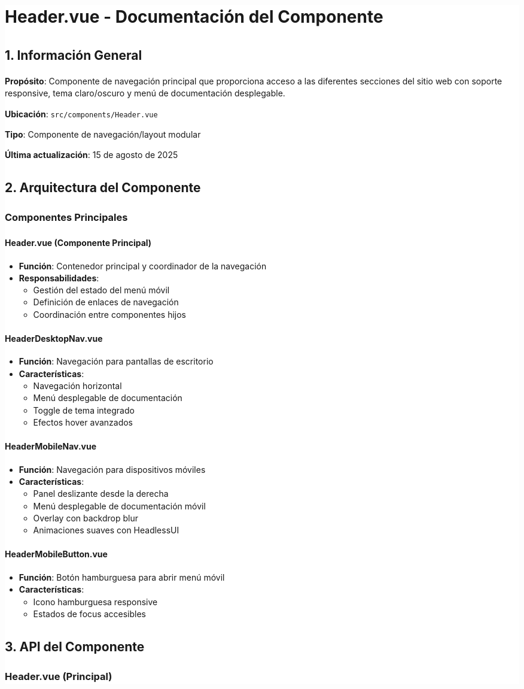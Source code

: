 # Header.vue - Documentación del Componente

## 1. Información General

**Propósito**: Componente de navegación principal que proporciona acceso a las diferentes secciones del sitio web con soporte responsive, tema claro/oscuro y menú de documentación desplegable.

**Ubicación**: `src/components/Header.vue`

**Tipo**: Componente de navegación/layout modular

**Última actualización**: 15 de agosto de 2025

## 2. Arquitectura del Componente

### Componentes Principales

#### Header.vue (Componente Principal)
- **Función**: Contenedor principal y coordinador de la navegación
- **Responsabilidades**: 
  - Gestión del estado del menú móvil
  - Definición de enlaces de navegación
  - Coordinación entre componentes hijos

#### HeaderDesktopNav.vue
- **Función**: Navegación para pantallas de escritorio
- **Características**:
  - Navegación horizontal
  - Menú desplegable de documentación
  - Toggle de tema integrado
  - Efectos hover avanzados

#### HeaderMobileNav.vue
- **Función**: Navegación para dispositivos móviles
- **Características**:
  - Panel deslizante desde la derecha
  - Menú desplegable de documentación móvil
  - Overlay con backdrop blur
  - Animaciones suaves con HeadlessUI

#### HeaderMobileButton.vue
- **Función**: Botón hamburguesa para abrir menú móvil
- **Características**:
  - Icono hamburguesa responsive
  - Estados de focus accesibles

## 3. API del Componente

### Header.vue (Principal)
